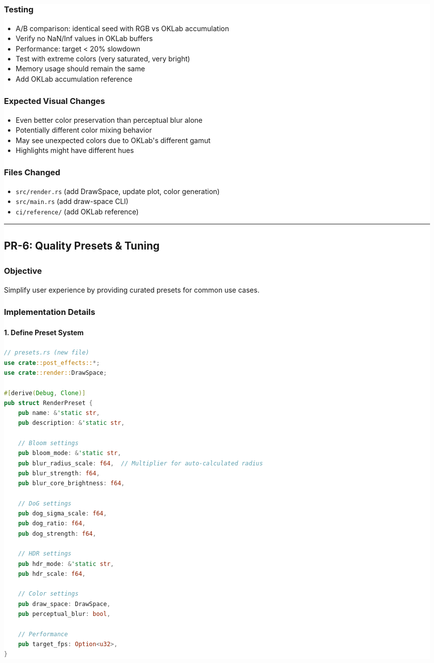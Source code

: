 ### Testing
- A/B comparison: identical seed with RGB vs OKLab accumulation
- Verify no NaN/Inf values in OKLab buffers
- Performance: target < 20% slowdown
- Test with extreme colors (very saturated, very bright)
- Memory usage should remain the same
- Add OKLab accumulation reference

### Expected Visual Changes
- Even better color preservation than perceptual blur alone
- Potentially different color mixing behavior
- May see unexpected colors due to OKLab's different gamut
- Highlights might have different hues

### Files Changed
- `src/render.rs` (add DrawSpace, update plot, color generation)
- `src/main.rs` (add draw-space CLI)
- `ci/reference/` (add OKLab reference)

---

## PR-6: Quality Presets & Tuning

### Objective
Simplify user experience by providing curated presets for common use cases.

### Implementation Details

#### 1. Define Preset System
```rust
// presets.rs (new file)
use crate::post_effects::*;
use crate::render::DrawSpace;

#[derive(Debug, Clone)]
pub struct RenderPreset {
    pub name: &'static str,
    pub description: &'static str,
    
    // Bloom settings
    pub bloom_mode: &'static str,
    pub blur_radius_scale: f64,  // Multiplier for auto-calculated radius
    pub blur_strength: f64,
    pub blur_core_brightness: f64,
    
    // DoG settings
    pub dog_sigma_scale: f64,
    pub dog_ratio: f64,
    pub dog_strength: f64,
    
    // HDR settings
    pub hdr_mode: &'static str,
    pub hdr_scale: f64,
    
    // Color settings
    pub draw_space: DrawSpace,
    pub perceptual_blur: bool,
    
    // Performance
    pub target_fps: Option<u32>,
}

```